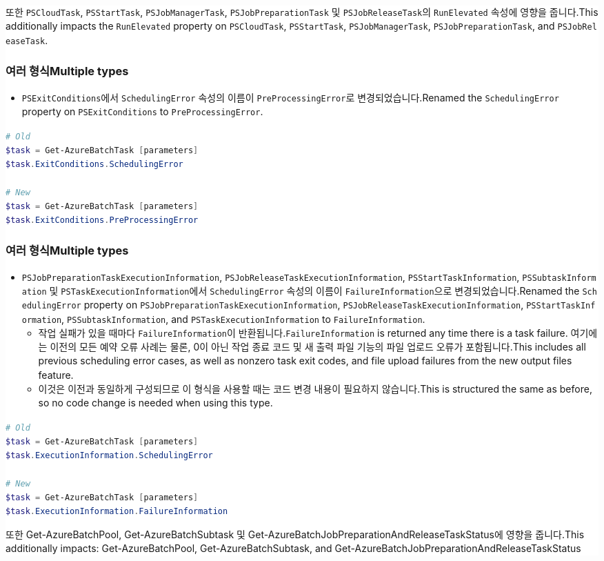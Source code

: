 <span data-ttu-id="b52fc-136">또한 `PSCloudTask`, `PSStartTask`, `PSJobManagerTask`, `PSJobPreparationTask` 및 `PSJobReleaseTask`의 `RunElevated` 속성에 영향을 줍니다.</span><span class="sxs-lookup"><span data-stu-id="b52fc-136">This additionally impacts the `RunElevated` property on `PSCloudTask`, `PSStartTask`, `PSJobManagerTask`, `PSJobPreparationTask`, and `PSJobReleaseTask`.</span></span>

### <a name="multiple-types"></a><span data-ttu-id="b52fc-137">**여러 형식**</span><span class="sxs-lookup"><span data-stu-id="b52fc-137">**Multiple types**</span></span>

- <span data-ttu-id="b52fc-138">`PSExitConditions`에서 `SchedulingError` 속성의 이름이 `PreProcessingError`로 변경되었습니다.</span><span class="sxs-lookup"><span data-stu-id="b52fc-138">Renamed the `SchedulingError` property on `PSExitConditions` to `PreProcessingError`.</span></span>

```powershell
# Old
$task = Get-AzureBatchTask [parameters]
$task.ExitConditions.SchedulingError

# New
$task = Get-AzureBatchTask [parameters]
$task.ExitConditions.PreProcessingError
```

### <a name="multiple-types"></a><span data-ttu-id="b52fc-139">**여러 형식**</span><span class="sxs-lookup"><span data-stu-id="b52fc-139">**Multiple types**</span></span>

- <span data-ttu-id="b52fc-140">`PSJobPreparationTaskExecutionInformation`, `PSJobReleaseTaskExecutionInformation`, `PSStartTaskInformation`, `PSSubtaskInformation` 및 `PSTaskExecutionInformation`에서 `SchedulingError` 속성의 이름이 `FailureInformation`으로 변경되었습니다.</span><span class="sxs-lookup"><span data-stu-id="b52fc-140">Renamed the `SchedulingError` property on `PSJobPreparationTaskExecutionInformation`, `PSJobReleaseTaskExecutionInformation`, `PSStartTaskInformation`, `PSSubtaskInformation`, and `PSTaskExecutionInformation` to `FailureInformation`.</span></span>
  - <span data-ttu-id="b52fc-141">작업 실패가 있을 때마다 `FailureInformation`이 반환됩니다.</span><span class="sxs-lookup"><span data-stu-id="b52fc-141">`FailureInformation` is returned any time there is a task failure.</span></span> <span data-ttu-id="b52fc-142">여기에는 이전의 모든 예약 오류 사례는 물론, 0이 아닌 작업 종료 코드 및 새 출력 파일 기능의 파일 업로드 오류가 포함됩니다.</span><span class="sxs-lookup"><span data-stu-id="b52fc-142">This includes all previous scheduling error cases, as well as nonzero task exit codes, and file upload failures from the new output files feature.</span></span>
  - <span data-ttu-id="b52fc-143">이것은 이전과 동일하게 구성되므로 이 형식을 사용할 때는 코드 변경 내용이 필요하지 않습니다.</span><span class="sxs-lookup"><span data-stu-id="b52fc-143">This is structured the same as before, so no code change is needed when using this type.</span></span>

```powershell
# Old
$task = Get-AzureBatchTask [parameters]
$task.ExecutionInformation.SchedulingError

# New
$task = Get-AzureBatchTask [parameters]
$task.ExecutionInformation.FailureInformation
```

<span data-ttu-id="b52fc-144">또한 Get-AzureBatchPool, Get-AzureBatchSubtask 및 Get-AzureBatchJobPreparationAndReleaseTaskStatus에 영향을 줍니다.</span><span class="sxs-lookup"><span data-stu-id="b52fc-144">This additionally impacts: Get-AzureBatchPool, Get-AzureBatchSubtask, and Get-AzureBatchJobPreparationAndReleaseTaskStatus</span></span>
